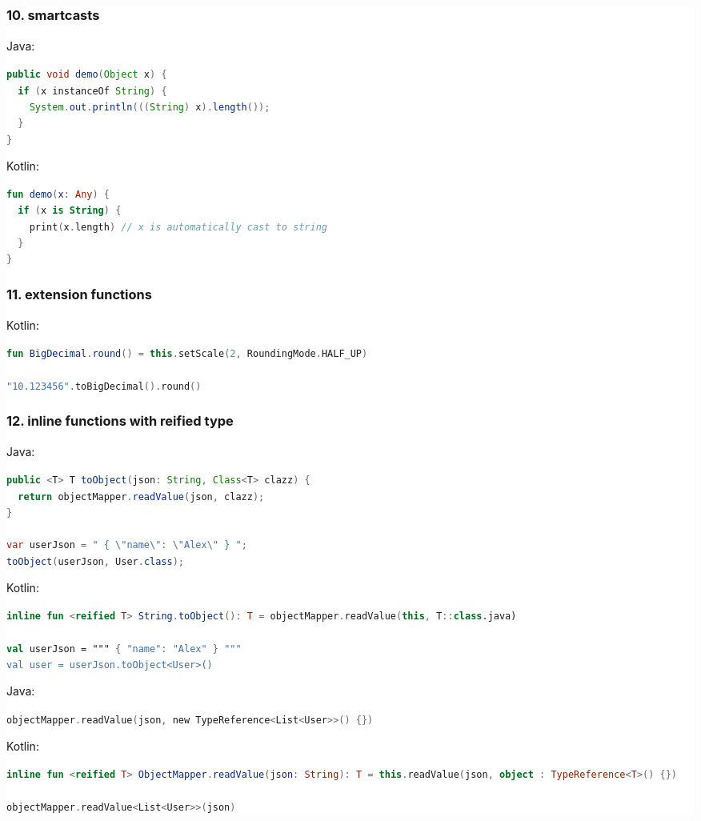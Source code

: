 ### 10. smartcasts
Java:
```java
public void demo(Object x) {
  if (x instanceOf String) {
    System.out.println(((String) x).length());
  }
}
```

Kotlin:
```kotlin
fun demo(x: Any) {
  if (x is String) {
    print(x.length) // x is automatically cast to string
  }
}
```

### 11. extension functions

Kotlin:
```kotlin
fun BigDecimal.round() = this.setScale(2, RoundingMode.HALF_UP)

"10.123456".toBigDecimal().round()
```

### 12. inline functions with reified type
Java:
```java
public <T> T toObject(json: String, Class<T> clazz) {
  return objectMapper.readValue(json, clazz);
}

var userJson = " { \"name\": \"Alex\" } ";
toObject(userJson, User.class);
```

Kotlin:
```kotlin
inline fun <reified T> String.toObject(): T = objectMapper.readValue(this, T::class.java)

val userJson = """ { "name": "Alex" } """
val user = userJson.toObject<User>()
```

Java:
```kotlin
objectMapper.readValue(json, new TypeReference<List<User>>() {})
```

Kotlin:
```kotlin
inline fun <reified T> ObjectMapper.readValue(json: String): T = this.readValue(json, object : TypeReference<T>() {})

objectMapper.readValue<List<User>>(json)
```
